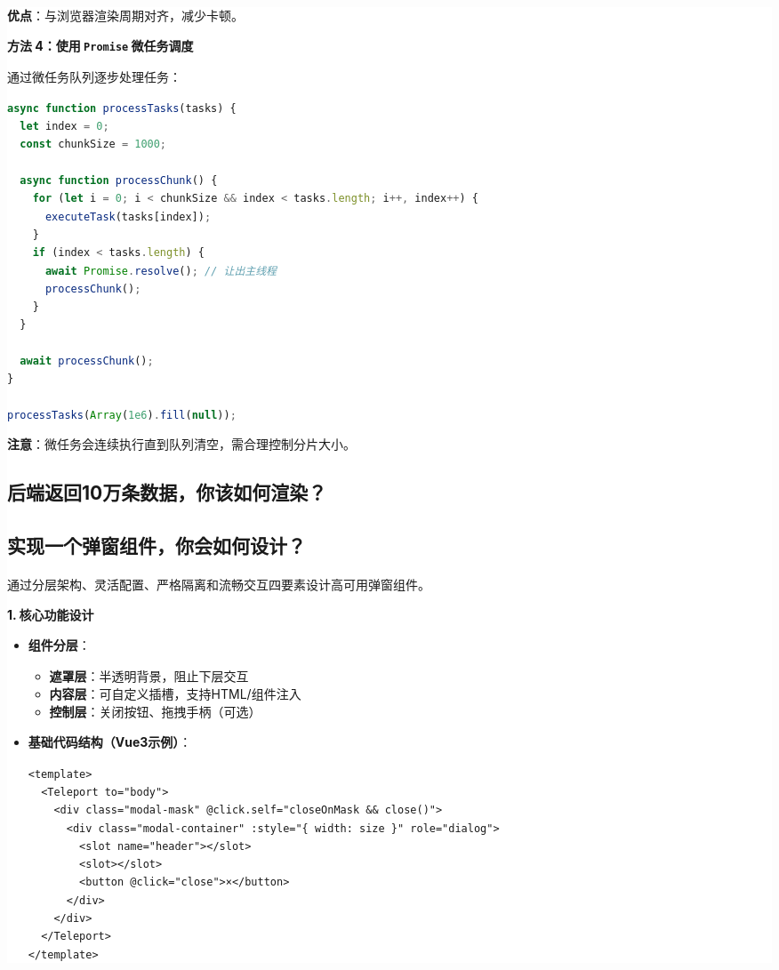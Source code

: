 **优点**：与浏览器渲染周期对齐，减少卡顿。



**方法 4：使用 `Promise` 微任务调度**

通过微任务队列逐步处理任务：

```javascript
async function processTasks(tasks) {
  let index = 0;
  const chunkSize = 1000;

  async function processChunk() {
    for (let i = 0; i < chunkSize && index < tasks.length; i++, index++) {
      executeTask(tasks[index]);
    }
    if (index < tasks.length) {
      await Promise.resolve(); // 让出主线程
      processChunk();
    }
  }

  await processChunk();
}

processTasks(Array(1e6).fill(null));
```

**注意**：微任务会连续执行直到队列清空，需合理控制分片大小。

## 后端返回10万条数据，你该如何渲染？

## 实现一个弹窗组件，你会如何设计？

 通过分层架构、灵活配置、严格隔离和流畅交互四要素设计高可用弹窗组件。  

**1. 核心功能设计**  

- **组件分层**：  
  - **遮罩层**：半透明背景，阻止下层交互  
  - **内容层**：可自定义插槽，支持HTML/组件注入  
  - **控制层**：关闭按钮、拖拽手柄（可选）  

- **基础代码结构（Vue3示例）**：  
  ```vue  
  <template>
    <Teleport to="body">
      <div class="modal-mask" @click.self="closeOnMask && close()">
        <div class="modal-container" :style="{ width: size }" role="dialog">
          <slot name="header"></slot>
          <slot></slot>
          <button @click="close">×</button>
        </div>
      </div>
    </Teleport>
  </template>
  ```
